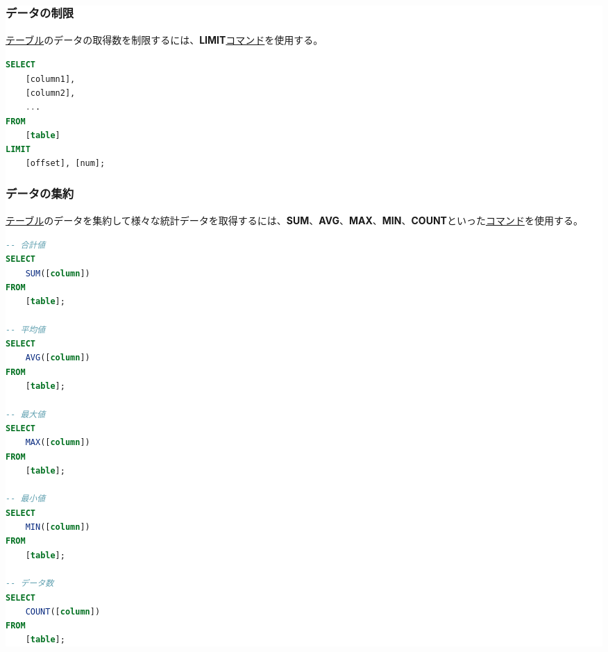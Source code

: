 ### データの制限

[テーブル](./rdb.md#テーブル)のデータの取得数を制限するには、**LIMIT**[コマンド](../../../../computer/linux/_/chapters/basic_command.md#コマンド)を使用する。

```sql
SELECT
    [column1],
    [column2],
    ...
FROM
    [table]
LIMIT
    [offset], [num];
```

### データの集約

[テーブル](./rdb.md#テーブル)のデータを集約して様々な統計データを取得するには、**SUM**、**AVG**、**MAX**、**MIN**、**COUNT**といった[コマンド](../../../../computer/linux/_/chapters/basic_command.md#コマンド)を使用する。

```sql
-- 合計値
SELECT
    SUM([column])
FROM
    [table];

-- 平均値
SELECT
    AVG([column])
FROM
    [table];

-- 最大値
SELECT
    MAX([column])
FROM
    [table];

-- 最小値
SELECT
    MIN([column])
FROM
    [table];

-- データ数
SELECT
    COUNT([column])
FROM
    [table];
```
